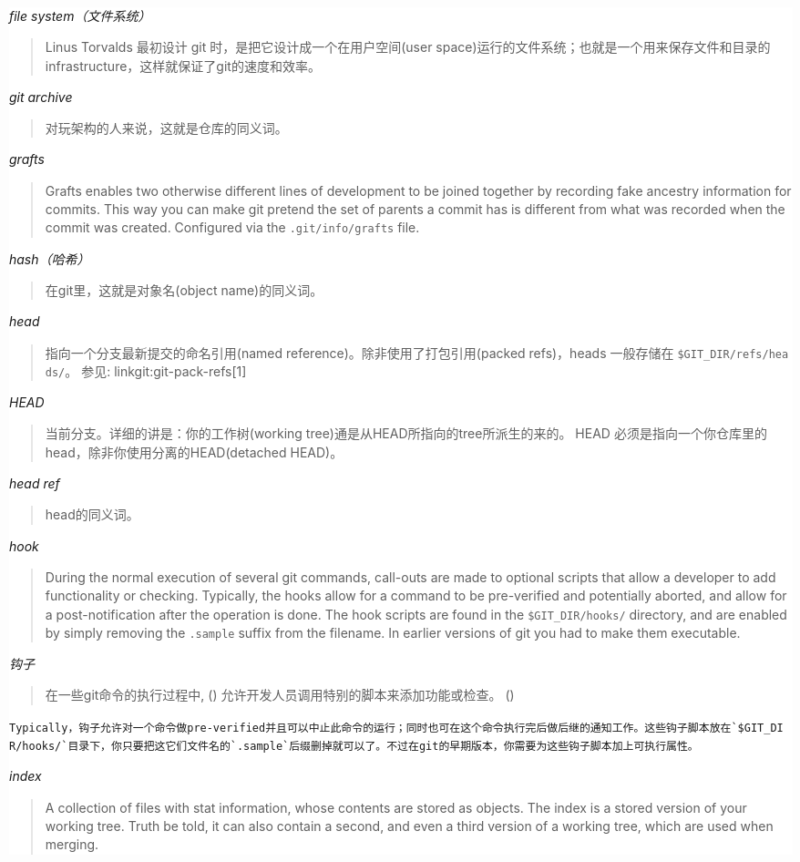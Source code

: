 _file system（文件系统）_

>   Linus Torvalds 最初设计 git 时，是把它设计成一个在用户空间(user space)运行的文件系统；也就是一个用来保存文件和目录的 infrastructure，这样就保证了git的速度和效率。

_git archive_

>   对玩架构的人来说，这就是仓库的同义词。

_grafts_

>   Grafts enables two otherwise different lines of development to be joined
    together by recording fake ancestry information for commits. This way
    you can make git pretend the set of parents a commit has
    is different from what was recorded when the commit was
    created. Configured via the `.git/info/grafts` file.


_hash（哈希）_

>   在git里，这就是对象名(object name)的同义词。

_head_

>   指向一个分支最新提交的命名引用(named reference)。除非使用了打包引用(packed refs)，heads 一般存储在 `$GIT_DIR/refs/heads/`。    参见: linkgit:git-pack-refs[1]

_HEAD_

>   当前分支。详细的讲是：你的工作树(working tree)通是从HEAD所指向的tree所派生的来的。
>   HEAD 必须是指向一个你仓库里的head，除非你使用分离的HEAD(detached HEAD)。

_head ref_

>   head的同义词。

_hook_

>   During the normal execution of several git commands, call-outs are made
    to optional scripts that allow a developer to add functionality or
    checking. Typically, the hooks allow for a command to be pre-verified
    and potentially aborted, and allow for a post-notification after the
    operation is done. The hook scripts are found in the
    `$GIT_DIR/hooks/` directory, and are enabled by simply
    removing the `.sample` suffix from the filename. In earlier versions
    of git you had to make them executable.

_钩子_

>   在一些git命令的执行过程中, () 允许开发人员调用特别的脚本来添加功能或检查。
    ()
    
    Typically，钩子允许对一个命令做pre-verified并且可以中止此命令的运行；同时也可在这个命令执行完后做后继的通知工作。这些钩子脚本放在`$GIT_DIR/hooks/`目录下，你只要把这它们文件名的`.sample`后缀删掉就可以了。不过在git的早期版本，你需要为这些钩子脚本加上可执行属性。

_index_

>   A collection of files with stat information, whose contents are stored
    as objects. The index is a stored version of your
    working tree. Truth be told, it can also contain a second, and even
    a third version of a working tree, which are used
    when merging.
